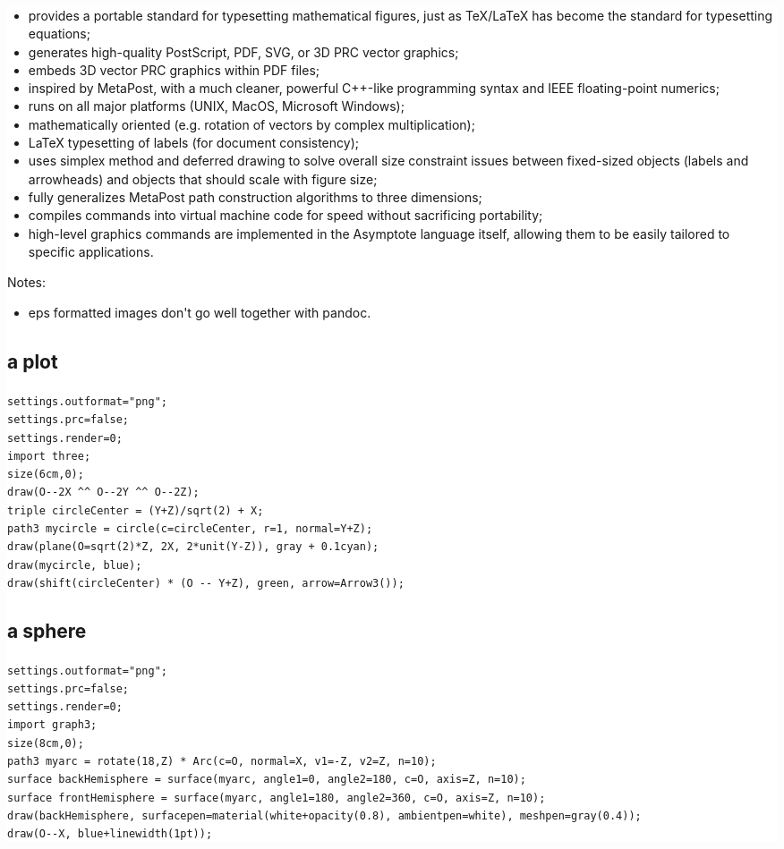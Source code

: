 - provides a portable standard for typesetting mathematical figures, just as
  TeX/LaTeX has become the standard for typesetting equations;
- generates high-quality PostScript, PDF, SVG, or 3D PRC vector graphics;
- embeds 3D vector PRC graphics within PDF files;
- inspired by MetaPost, with a much cleaner, powerful C++-like programming
  syntax and IEEE floating-point numerics;
- runs on all major platforms (UNIX, MacOS, Microsoft Windows);
- mathematically oriented (e.g. rotation of vectors by complex multiplication);
- LaTeX typesetting of labels (for document consistency);
- uses simplex method and deferred drawing to solve overall size constraint
  issues between fixed-sized objects (labels and arrowheads) and objects that
  should scale with figure size;
- fully generalizes MetaPost path construction algorithms to three dimensions;
- compiles commands into virtual machine code for speed without sacrificing
  portability;
- high-level graphics commands are implemented in the Asymptote language
  itself, allowing them to be easily tailored to specific applications.

Notes:

- eps formatted images don't go well together with pandoc.


## a plot

```{.asy keep=True caption="Created by Asymptote"}
settings.outformat="png";
settings.prc=false;
settings.render=0;
import three;
size(6cm,0);
draw(O--2X ^^ O--2Y ^^ O--2Z);
triple circleCenter = (Y+Z)/sqrt(2) + X;
path3 mycircle = circle(c=circleCenter, r=1, normal=Y+Z);
draw(plane(O=sqrt(2)*Z, 2X, 2*unit(Y-Z)), gray + 0.1cyan);
draw(mycircle, blue);
draw(shift(circleCenter) * (O -- Y+Z), green, arrow=Arrow3());
```

## a sphere

```{.asy keep=True caption="Created by Asymptote"}
settings.outformat="png";
settings.prc=false;
settings.render=0;
import graph3;
size(8cm,0);
path3 myarc = rotate(18,Z) * Arc(c=O, normal=X, v1=-Z, v2=Z, n=10);
surface backHemisphere = surface(myarc, angle1=0, angle2=180, c=O, axis=Z, n=10);
surface frontHemisphere = surface(myarc, angle1=180, angle2=360, c=O, axis=Z, n=10);
draw(backHemisphere, surfacepen=material(white+opacity(0.8), ambientpen=white), meshpen=gray(0.4));
draw(O--X, blue+linewidth(1pt));
```
